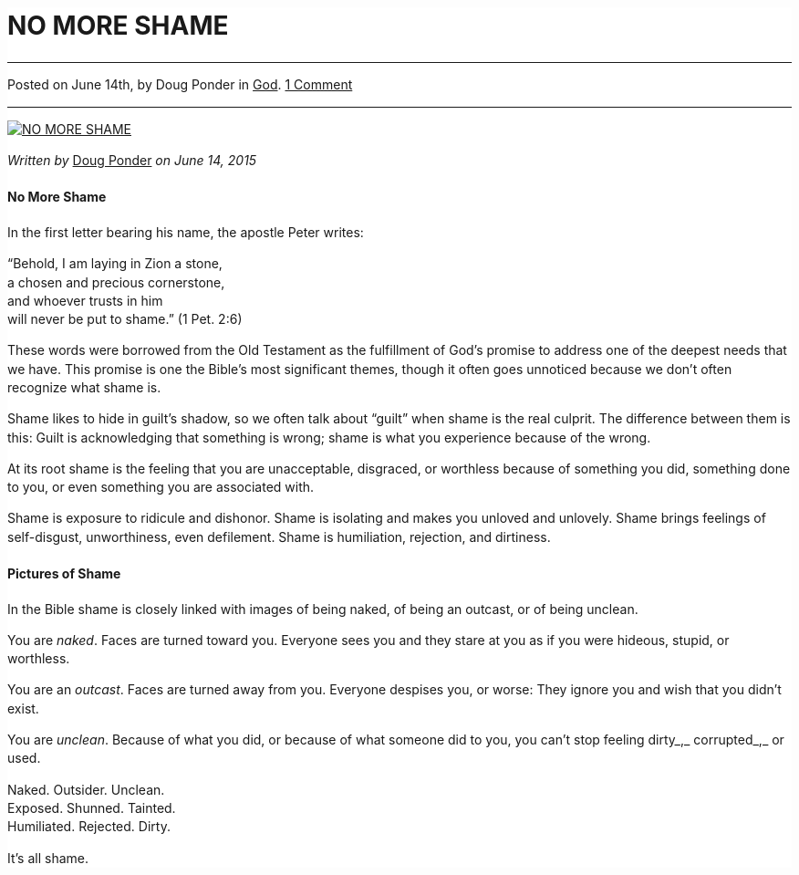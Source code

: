 NO MORE SHAME
=============

* * *

Posted on June 14th, by Doug Ponder in [God](http://www.remnantresource.org/category/god/). [1 Comment](http://www.remnantresource.org/no-more-shame/#comments)

* * *

[![NO MORE SHAME](http://www.remnantresource.org/wp-content/uploads/2015/06/no_more_shame.jpg)](http://www.remnantresource.org/wp-content/uploads/2015/06/no_more_shame.jpg)  

_Written by_ [Doug Ponder](http://www.remnantresource.org/author/doug-ponder/ "Posts by Doug Ponder") _on June 14, 2015_

#### **No More Shame**

In the first letter bearing his name, the apostle Peter writes:

“Behold, I am laying in Zion a stone,  
a chosen and precious cornerstone,  
and whoever trusts in him  
will never be put to shame.” (1 Pet. 2:6)

These words were borrowed from the Old Testament as the fulfillment of God’s promise to address one of the deepest needs that we have. This promise is one the Bible’s most significant themes, though it often goes unnoticed because we don’t often recognize what shame is.

Shame likes to hide in guilt’s shadow, so we often talk about “guilt” when shame is the real culprit. The difference between them is this: Guilt is acknowledging that something is wrong; shame is what you experience because of the wrong.

At its root shame is the feeling that you are unacceptable, disgraced, or worthless because of something you did, something done to you, or even something you are associated with.

Shame is exposure to ridicule and dishonor. Shame is isolating and makes you unloved and unlovely. Shame brings feelings of self-disgust, unworthiness, even defilement. Shame is humiliation, rejection, and dirtiness.

#### **Pictures of Shame**

In the Bible shame is closely linked with images of being naked, of being an outcast, or of being unclean.

You are _naked_. Faces are turned toward you. Everyone sees you and they stare at you as if you were hideous, stupid, or worthless.

You are an _outcast_. Faces are turned away from you. Everyone despises you, or worse: They ignore you and wish that you didn’t exist.

You are _unclean_. Because of what you did, or because of what someone did to you, you can’t stop feeling dirty_,_ corrupted_,_ or used.

Naked. Outsider. Unclean.  
Exposed. Shunned. Tainted.  
Humiliated. Rejected. Dirty.

It’s all shame.
